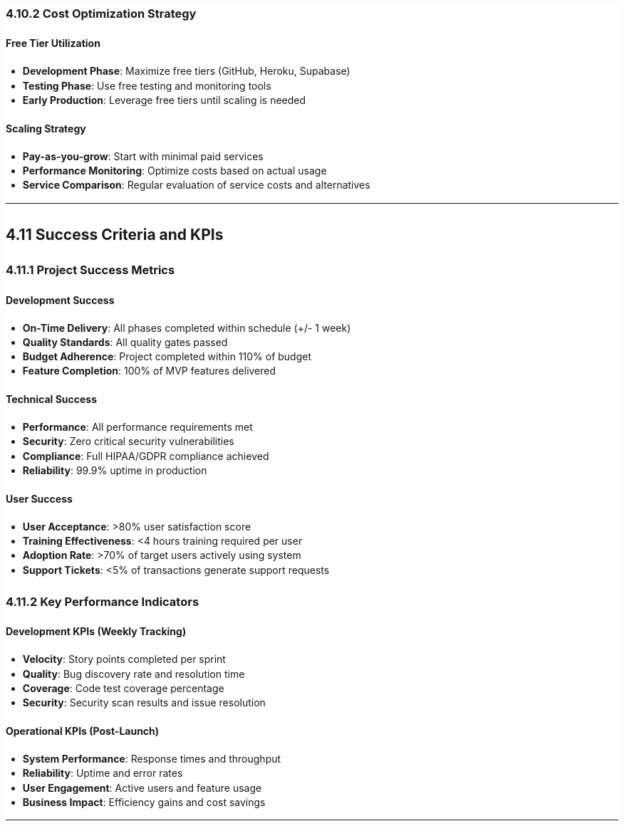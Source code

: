 ### 4.10.2 Cost Optimization Strategy

#### Free Tier Utilization
- **Development Phase**: Maximize free tiers (GitHub, Heroku, Supabase)
- **Testing Phase**: Use free testing and monitoring tools
- **Early Production**: Leverage free tiers until scaling is needed

#### Scaling Strategy
- **Pay-as-you-grow**: Start with minimal paid services
- **Performance Monitoring**: Optimize costs based on actual usage
- **Service Comparison**: Regular evaluation of service costs and alternatives

---

## 4.11 Success Criteria and KPIs

### 4.11.1 Project Success Metrics

#### Development Success
- **On-Time Delivery**: All phases completed within schedule (+/- 1 week)
- **Quality Standards**: All quality gates passed
- **Budget Adherence**: Project completed within 110% of budget
- **Feature Completion**: 100% of MVP features delivered

#### Technical Success
- **Performance**: All performance requirements met
- **Security**: Zero critical security vulnerabilities
- **Compliance**: Full HIPAA/GDPR compliance achieved
- **Reliability**: 99.9% uptime in production

#### User Success
- **User Acceptance**: >80% user satisfaction score
- **Training Effectiveness**: <4 hours training required per user
- **Adoption Rate**: >70% of target users actively using system
- **Support Tickets**: <5% of transactions generate support requests

### 4.11.2 Key Performance Indicators

#### Development KPIs (Weekly Tracking)
- **Velocity**: Story points completed per sprint
- **Quality**: Bug discovery rate and resolution time
- **Coverage**: Code test coverage percentage
- **Security**: Security scan results and issue resolution

#### Operational KPIs (Post-Launch)
- **System Performance**: Response times and throughput
- **Reliability**: Uptime and error rates
- **User Engagement**: Active users and feature usage
- **Business Impact**: Efficiency gains and cost savings

---